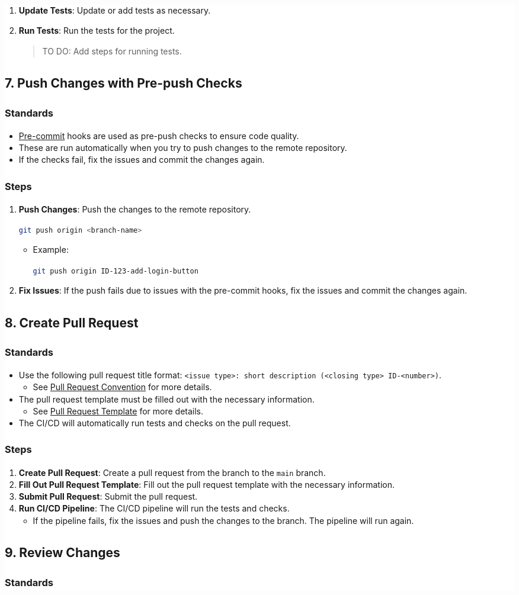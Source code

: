 1. **Update Tests**: Update or add tests as necessary.
2. **Run Tests**: Run the tests for the project.

    > TO DO: Add steps for running tests.

## 7. Push Changes with Pre-push Checks

### Standards

- [Pre-commit] hooks are used as pre-push checks to ensure code quality.
- These are run automatically when you try to push changes to the remote repository.
- If the checks fail, fix the issues and commit the changes again.

### Steps

1. **Push Changes**: Push the changes to the remote repository.
    ```bash
    git push origin <branch-name>
    ```
    - Example:
        ```bash
        git push origin ID-123-add-login-button
        ```
2. **Fix Issues**: If the push fails due to issues with the pre-commit hooks, fix the issues and commit the changes again.

## 8. Create Pull Request

### Standards

- Use the following pull request title format: `<issue type>: short description (<closing type> ID-<number>)`.
    - See [Pull Request Convention] for more details.
- The pull request template must be filled out with the necessary information.
    - See [Pull Request Template] for more details.
- The CI/CD will automatically run tests and checks on the pull request.

### Steps

1. **Create Pull Request**: Create a pull request from the branch to the `main` branch.
2. **Fill Out Pull Request Template**: Fill out the pull request template with the necessary information.
3. **Submit Pull Request**: Submit the pull request.
4. **Run CI/CD Pipeline**: The CI/CD pipeline will run the tests and checks.
    - If the pipeline fails, fix the issues and push the changes to the branch. The pipeline will run again.

## 9. Review Changes

### Standards


[Languages Standards Folder]: 3.%20Coding%20Standards/README.md
[Linear Branch Name Screenshot]: assets/LinearBranchName.png
[Commit Message Convention]: 4.%20Commit%20Messages/Commit%20Message%20Convention.md
[cz-git]: https://cz-git.qbb.sh/
[Pre-commit]: https://pre-commit.com/
[Pull Request Convention]: 8.%20Pull%20Request/Pull%20Request%20Convention.md
[Pull Request Template]: 8.%20Pull%20Request/PULL_REQUEST_TEMPLATE.md
[Conventional Comments]: 9.%20Review%20Changes/Conventional%20Comments.md